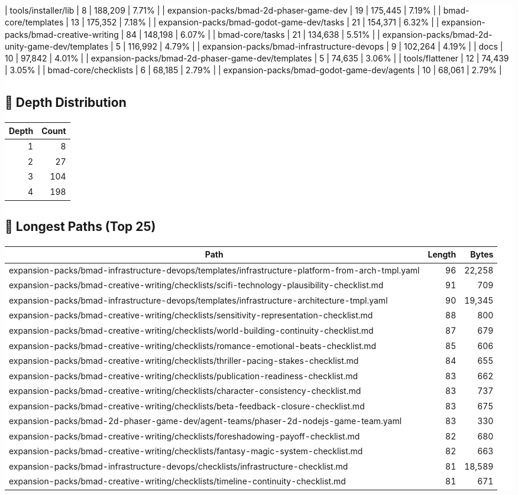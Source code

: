 | tools/installer/lib | 8 | 188,209 | 7.71% |
| expansion-packs/bmad-2d-phaser-game-dev | 19 | 175,445 | 7.19% |
| bmad-core/templates | 13 | 175,352 | 7.18% |
| expansion-packs/bmad-godot-game-dev/tasks | 21 | 154,371 | 6.32% |
| expansion-packs/bmad-creative-writing | 84 | 148,198 | 6.07% |
| bmad-core/tasks | 21 | 134,638 | 5.51% |
| expansion-packs/bmad-2d-unity-game-dev/templates | 5 | 116,992 | 4.79% |
| expansion-packs/bmad-infrastructure-devops | 9 | 102,264 | 4.19% |
| docs | 10 | 97,842 | 4.01% |
| expansion-packs/bmad-2d-phaser-game-dev/templates | 5 | 74,635 | 3.06% |
| tools/flattener | 12 | 74,439 | 3.05% |
| bmad-core/checklists | 6 | 68,185 | 2.79% |
| expansion-packs/bmad-godot-game-dev/agents | 10 | 68,061 | 2.79% |

## 🌳 Depth Distribution
| Depth | Count |
| ---: | ---: |
| 1 | 8 |
| 2 | 27 |
| 3 | 104 |
| 4 | 198 |

## 🧵 Longest Paths (Top 25)
| Path | Length | Bytes |
| --- | ---: | ---: |
| expansion-packs/bmad-infrastructure-devops/templates/infrastructure-platform-from-arch-tmpl.yaml | 96 | 22,258 |
| expansion-packs/bmad-creative-writing/checklists/scifi-technology-plausibility-checklist.md | 91 | 709 |
| expansion-packs/bmad-infrastructure-devops/templates/infrastructure-architecture-tmpl.yaml | 90 | 19,345 |
| expansion-packs/bmad-creative-writing/checklists/sensitivity-representation-checklist.md | 88 | 800 |
| expansion-packs/bmad-creative-writing/checklists/world-building-continuity-checklist.md | 87 | 679 |
| expansion-packs/bmad-creative-writing/checklists/romance-emotional-beats-checklist.md | 85 | 606 |
| expansion-packs/bmad-creative-writing/checklists/thriller-pacing-stakes-checklist.md | 84 | 655 |
| expansion-packs/bmad-creative-writing/checklists/publication-readiness-checklist.md | 83 | 662 |
| expansion-packs/bmad-creative-writing/checklists/character-consistency-checklist.md | 83 | 737 |
| expansion-packs/bmad-creative-writing/checklists/beta-feedback-closure-checklist.md | 83 | 675 |
| expansion-packs/bmad-2d-phaser-game-dev/agent-teams/phaser-2d-nodejs-game-team.yaml | 83 | 330 |
| expansion-packs/bmad-creative-writing/checklists/foreshadowing-payoff-checklist.md | 82 | 680 |
| expansion-packs/bmad-creative-writing/checklists/fantasy-magic-system-checklist.md | 82 | 663 |
| expansion-packs/bmad-infrastructure-devops/checklists/infrastructure-checklist.md | 81 | 18,589 |
| expansion-packs/bmad-creative-writing/checklists/timeline-continuity-checklist.md | 81 | 671 |